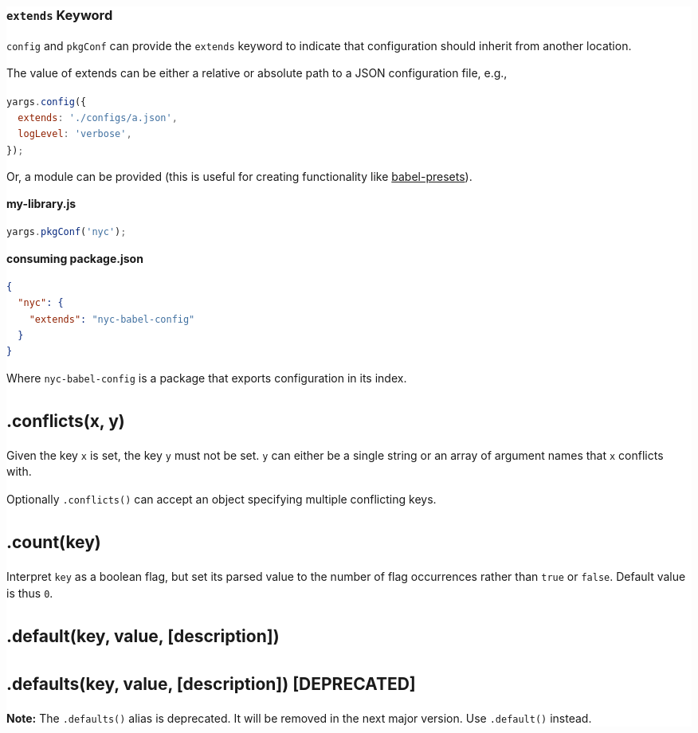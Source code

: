 ### `extends` Keyword

`config` and `pkgConf` can provide the `extends` keyword to
indicate that configuration should inherit from another location.

The value of extends can be either a relative or absolute path to a JSON
configuration file, e.g.,

```js
yargs.config({
  extends: './configs/a.json',
  logLevel: 'verbose',
});
```

Or, a module can be provided (this is useful for creating functionality like
[babel-presets](https://babeljs.io/docs/plugins/)).

**my-library.js**

```js
yargs.pkgConf('nyc');
```

**consuming package.json**

```json
{
  "nyc": {
    "extends": "nyc-babel-config"
  }
}
```

Where `nyc-babel-config` is a package that exports configuration in its index.

## <a name="conflicts"></a>.conflicts(x, y)

Given the key `x` is set, the key `y` must not be set. `y` can either be a single
string or an array of argument names that `x` conflicts with.

Optionally `.conflicts()` can accept an object specifying multiple conflicting keys.

## <a name="count"></a>.count(key)

Interpret `key` as a boolean flag, but set its parsed value to the number of
flag occurrences rather than `true` or `false`. Default value is thus `0`.

## <a name="default"></a>.default(key, value, [description])

## .defaults(key, value, [description]) [DEPRECATED]

**Note:** The `.defaults()` alias is deprecated. It will be removed in the next
major version. Use `.default()` instead.
